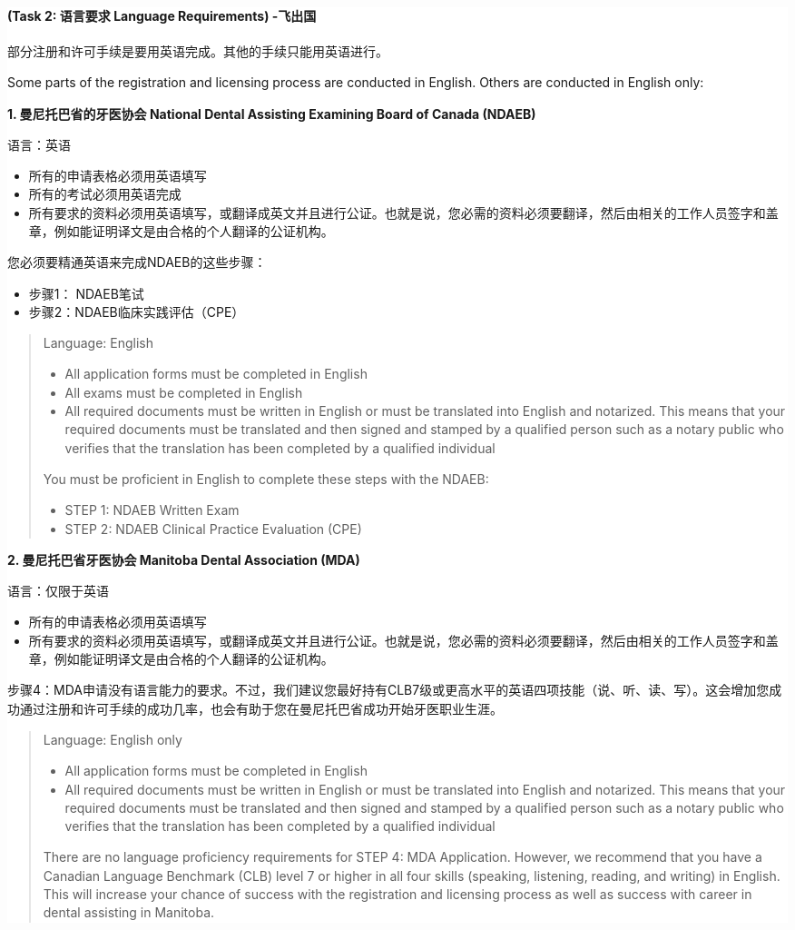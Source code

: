 #### (Task 2: 语言要求 Language Requirements) -飞出国  ####

部分注册和许可手续是要用英语完成。其他的手续只能用英语进行。

Some parts of the registration and licensing process are conducted in English. Others are conducted in English only:

**1. 曼尼托巴省的牙医协会 National Dental Assisting Examining Board of Canada (NDAEB)**

语言：英语

- 所有的申请表格必须用英语填写
- 所有的考试必须用英语完成
- 所有要求的资料必须用英语填写，或翻译成英文并且进行公证。也就是说，您必需的资料必须要翻译，然后由相关的工作人员签字和盖章，例如能证明译文是由合格的个人翻译的公证机构。

您必须要精通英语来完成NDAEB的这些步骤：

- 步骤1： NDAEB笔试
- 步骤2：NDAEB临床实践评估（CPE）


> Language: English
> 
> - All application forms must be completed in English
> - All exams must be completed in English
> - All required documents must be written in English or must be translated into English and notarized. This means that your required documents must be translated and then signed and stamped by a qualified person such as a notary public who verifies that the translation has been completed by a qualified individual
> 
> You must be proficient in English to complete these steps with the NDAEB:
> 
> - STEP 1: NDAEB Written Exam
> - STEP 2: NDAEB Clinical Practice Evaluation (CPE)

**2. 曼尼托巴省牙医协会  Manitoba Dental Association (MDA)**


语言：仅限于英语

- 所有的申请表格必须用英语填写
- 所有要求的资料必须用英语填写，或翻译成英文并且进行公证。也就是说，您必需的资料必须要翻译，然后由相关的工作人员签字和盖章，例如能证明译文是由合格的个人翻译的公证机构。


步骤4：MDA申请没有语言能力的要求。不过，我们建议您最好持有CLB7级或更高水平的英语四项技能（说、听、读、写）。这会增加您成功通过注册和许可手续的成功几率，也会有助于您在曼尼托巴省成功开始牙医职业生涯。


> Language: English only
> 
> - All application forms must be completed in English
> - All required documents must be written in English or must be translated into English and notarized. This means that your required documents must be translated and then signed and stamped by a qualified person such as a notary public who verifies that the translation has been completed by a qualified individual
> 
> There are no language proficiency requirements for STEP 4: MDA Application. However, we recommend that you have a Canadian Language Benchmark (CLB) level 7 or higher in all four skills (speaking, listening, reading, and writing) in English. This will increase your chance of success with the registration and licensing process as well as success with career in dental assisting in Manitoba.

